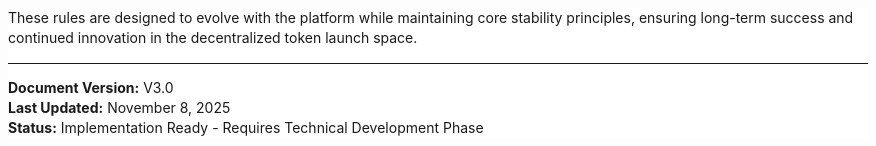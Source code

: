 These rules are designed to evolve with the platform while maintaining core stability principles, ensuring long-term success and continued innovation in the decentralized token launch space.

---

**Document Version:** V3.0  
**Last Updated:** November 8, 2025  
**Status:** Implementation Ready - Requires Technical Development Phase
